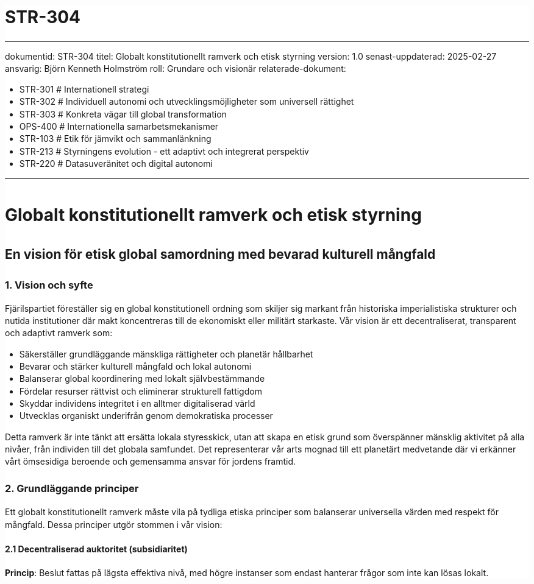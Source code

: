 # STR-304
---
dokumentid: STR-304
titel: Globalt konstitutionellt ramverk och etisk styrning
version: 1.0
senast-uppdaterad: 2025-02-27
ansvarig: Björn Kenneth Holmström
roll: Grundare och visionär
relaterade-dokument:
  - STR-301 # Internationell strategi
  - STR-302 # Individuell autonomi och utvecklingsmöjligheter som universell rättighet
  - STR-303 # Konkreta vägar till global transformation
  - OPS-400 # Internationella samarbetsmekanismer
  - STR-103 # Etik för jämvikt och sammanlänkning
  - STR-213 # Styrningens evolution - ett adaptivt och integrerat perspektiv
  - STR-220 # Datasuveränitet och digital autonomi
---

# Globalt konstitutionellt ramverk och etisk styrning
## En vision för etisk global samordning med bevarad kulturell mångfald

### 1. Vision och syfte

Fjärilspartiet föreställer sig en global konstitutionell ordning som skiljer sig markant från historiska imperialistiska strukturer och nutida institutioner där makt koncentreras till de ekonomiskt eller militärt starkaste. Vår vision är ett decentraliserat, transparent och adaptivt ramverk som:

- Säkerställer grundläggande mänskliga rättigheter och planetär hållbarhet
- Bevarar och stärker kulturell mångfald och lokal autonomi
- Balanserar global koordinering med lokalt självbestämmande
- Fördelar resurser rättvist och eliminerar strukturell fattigdom
- Skyddar individens integritet i en alltmer digitaliserad värld
- Utvecklas organiskt underifrån genom demokratiska processer

Detta ramverk är inte tänkt att ersätta lokala styresskick, utan att skapa en etisk grund som överspänner mänsklig aktivitet på alla nivåer, från individen till det globala samfundet. Det representerar vår arts mognad till ett planetärt medvetande där vi erkänner vårt ömsesidiga beroende och gemensamma ansvar för jordens framtid.

### 2. Grundläggande principer

Ett globalt konstitutionellt ramverk måste vila på tydliga etiska principer som balanserar universella värden med respekt för mångfald. Dessa principer utgör stommen i vår vision:

#### 2.1 Decentraliserad auktoritet (subsidiaritet)

**Princip**: Beslut fattas på lägsta effektiva nivå, med högre instanser som endast hanterar frågor som inte kan lösas lokalt.
